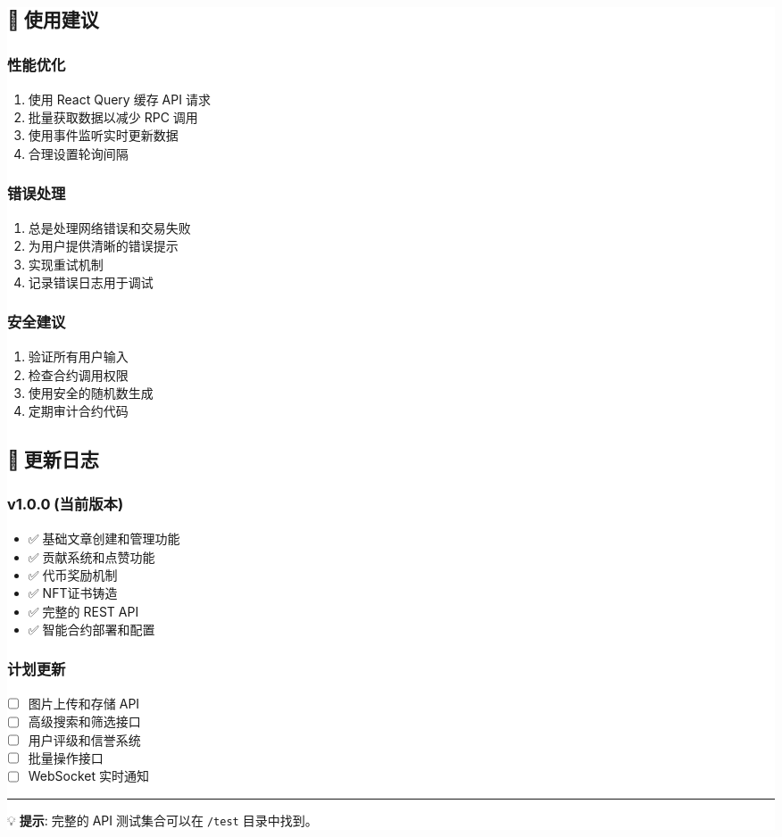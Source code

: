 ## 🚀 使用建议

### 性能优化
1. 使用 React Query 缓存 API 请求
2. 批量获取数据以减少 RPC 调用
3. 使用事件监听实时更新数据
4. 合理设置轮询间隔

### 错误处理
1. 总是处理网络错误和交易失败
2. 为用户提供清晰的错误提示
3. 实现重试机制
4. 记录错误日志用于调试

### 安全建议
1. 验证所有用户输入
2. 检查合约调用权限
3. 使用安全的随机数生成
4. 定期审计合约代码

## 📝 更新日志

### v1.0.0 (当前版本)
- ✅ 基础文章创建和管理功能
- ✅ 贡献系统和点赞功能
- ✅ 代币奖励机制  
- ✅ NFT证书铸造
- ✅ 完整的 REST API
- ✅ 智能合约部署和配置

### 计划更新
- [ ] 图片上传和存储 API
- [ ] 高级搜索和筛选接口
- [ ] 用户评级和信誉系统
- [ ] 批量操作接口
- [ ] WebSocket 实时通知

---

💡 **提示**: 完整的 API 测试集合可以在 `/test` 目录中找到。